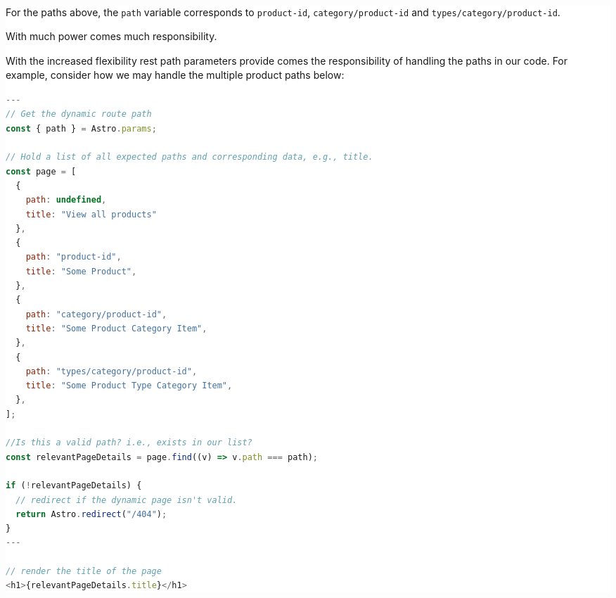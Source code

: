 For the paths above, the `path` variable corresponds to `product-id`, `category/product-id` and `types/category/product-id`. 

With much power comes much responsibility. 

With the increased flexibility rest path parameters provide comes the responsibility of handling the paths in our code. For example, consider how we may handle the multiple product paths below: 

```js
---
// Get the dynamic route path 
const { path } = Astro.params;

// Hold a list of all expected paths and corresponding data, e.g., title.
const page = [
  {
    path: undefined,
    title: "View all products"
  },
  {
    path: "product-id",
    title: "Some Product",
  },
  {
    path: "category/product-id",
    title: "Some Product Category Item",
  },
  {
    path: "types/category/product-id",
    title: "Some Product Type Category Item",
  },
];

//Is this a valid path? i.e., exists in our list? 
const relevantPageDetails = page.find((v) => v.path === path);

if (!relevantPageDetails) {
  // redirect if the dynamic page isn't valid.
  return Astro.redirect("/404");
}
---

// render the title of the page 
<h1>{relevantPageDetails.title}</h1>
```
